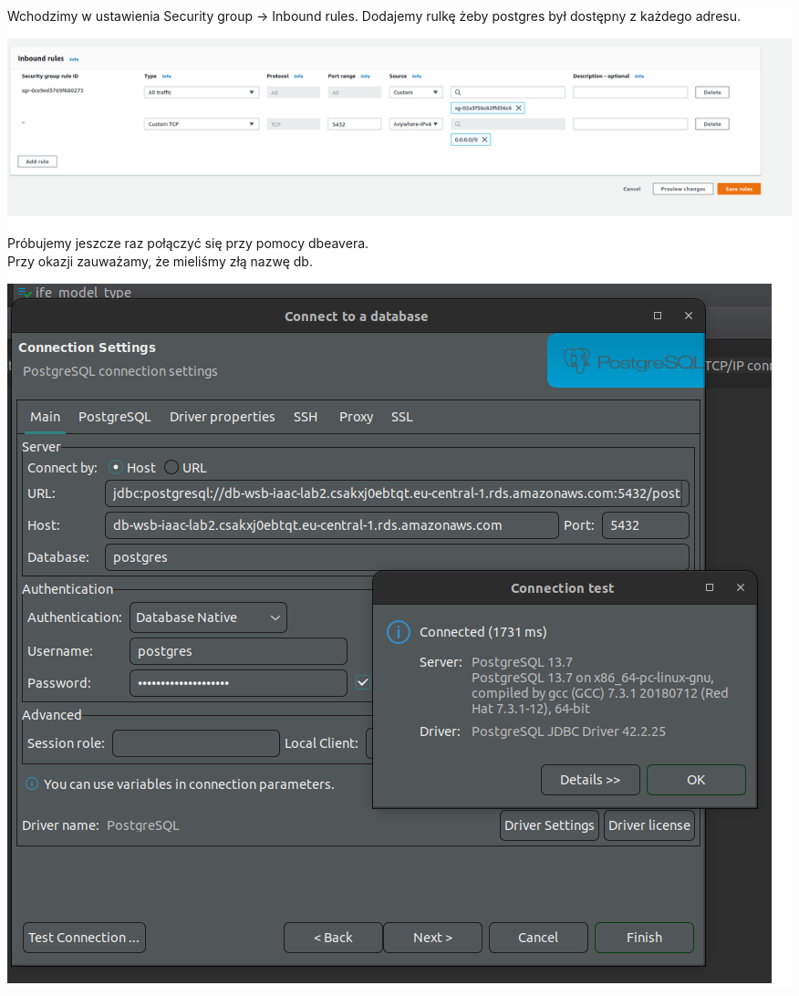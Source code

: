 Wchodzimy w ustawienia Security group -> Inbound rules.
Dodajemy rulkę żeby postgres był dostępny z każdego adresu.

![](img/13.png)

Próbujemy jeszcze raz połączyć się przy pomocy dbeavera.  
Przy okazji zauważamy, że mieliśmy złą nazwę db.

![](img/14.png)
